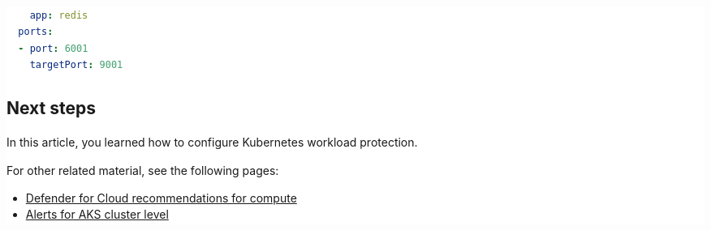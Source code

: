 ```yml
    app: redis
  ports:
  - port: 6001
    targetPort: 9001
```



## Next steps

In this article, you learned how to configure Kubernetes workload protection. 

For other related material, see the following pages: 

- [Defender for Cloud recommendations for compute](recommendations-reference.md#recs-compute)
- [Alerts for AKS cluster level](alerts-reference.md#alerts-k8scluster)
